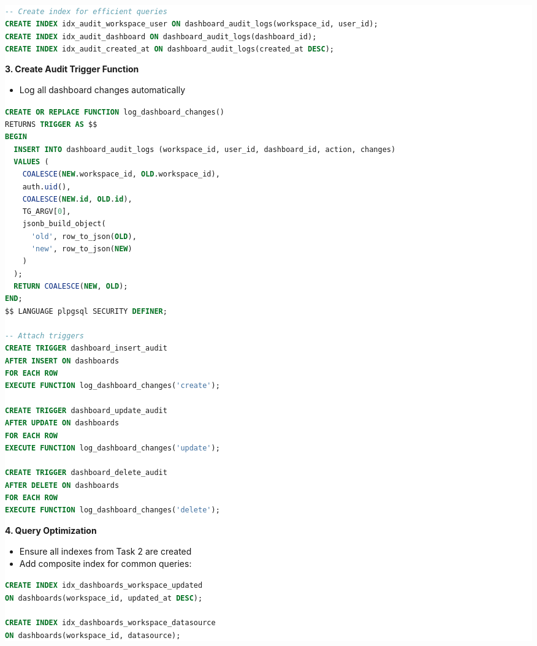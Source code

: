 ```sql
-- Create index for efficient queries
CREATE INDEX idx_audit_workspace_user ON dashboard_audit_logs(workspace_id, user_id);
CREATE INDEX idx_audit_dashboard ON dashboard_audit_logs(dashboard_id);
CREATE INDEX idx_audit_created_at ON dashboard_audit_logs(created_at DESC);
```

**3. Create Audit Trigger Function**
- Log all dashboard changes automatically
```sql
CREATE OR REPLACE FUNCTION log_dashboard_changes()
RETURNS TRIGGER AS $$
BEGIN
  INSERT INTO dashboard_audit_logs (workspace_id, user_id, dashboard_id, action, changes)
  VALUES (
    COALESCE(NEW.workspace_id, OLD.workspace_id),
    auth.uid(),
    COALESCE(NEW.id, OLD.id),
    TG_ARGV[0],
    jsonb_build_object(
      'old', row_to_json(OLD),
      'new', row_to_json(NEW)
    )
  );
  RETURN COALESCE(NEW, OLD);
END;
$$ LANGUAGE plpgsql SECURITY DEFINER;

-- Attach triggers
CREATE TRIGGER dashboard_insert_audit
AFTER INSERT ON dashboards
FOR EACH ROW
EXECUTE FUNCTION log_dashboard_changes('create');

CREATE TRIGGER dashboard_update_audit
AFTER UPDATE ON dashboards
FOR EACH ROW
EXECUTE FUNCTION log_dashboard_changes('update');

CREATE TRIGGER dashboard_delete_audit
AFTER DELETE ON dashboards
FOR EACH ROW
EXECUTE FUNCTION log_dashboard_changes('delete');
```

**4. Query Optimization**
- Ensure all indexes from Task 2 are created
- Add composite index for common queries:
```sql
CREATE INDEX idx_dashboards_workspace_updated
ON dashboards(workspace_id, updated_at DESC);

CREATE INDEX idx_dashboards_workspace_datasource
ON dashboards(workspace_id, datasource);
```
